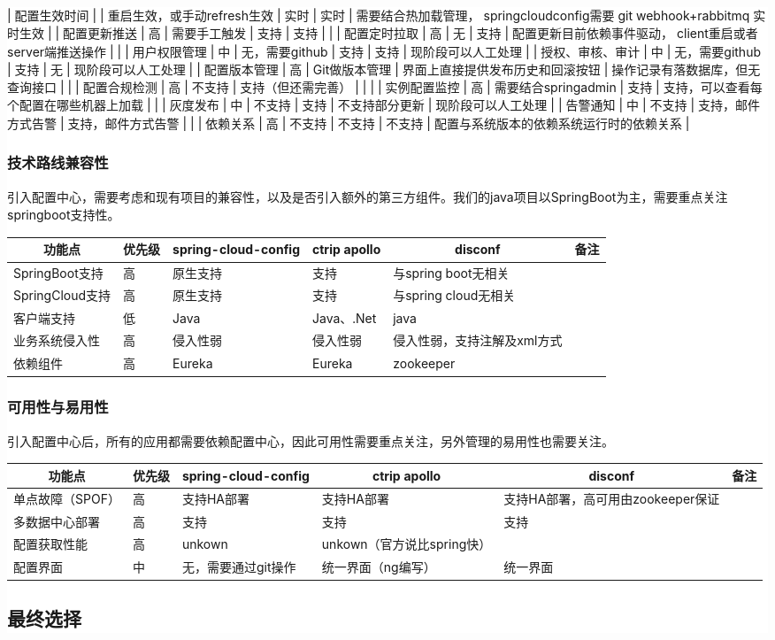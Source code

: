 | 配置生效时间 |  | 重启生效，或手动refresh生效 | 实时 | 实时 | 需要结合热加载管理， springcloudconfig需要 git webhook+rabbitmq 实时生效 |
| 配置更新推送 | 高 | 需要手工触发 | 支持 | 支持 |  |
| 配置定时拉取 | 高 | 无 | 支持 | 配置更新目前依赖事件驱动， client重启或者server端推送操作 |  |
| 用户权限管理 | 中 | 无，需要github | 支持 | 支持 | 现阶段可以人工处理 |
| 授权、审核、审计 | 中 | 无，需要github | 支持 | 无 | 现阶段可以人工处理 |
| 配置版本管理 | 高 | Git做版本管理 | 界面上直接提供发布历史和回滚按钮 | 操作记录有落数据库，但无查询接口 |  |
| 配置合规检测 | 高 | 不支持 | 支持（但还需完善） |  |  |
| 实例配置监控 | 高 | 需要结合springadmin | 支持 | 支持，可以查看每个配置在哪些机器上加载 |  |
| 灰度发布 | 中 | 不支持 | 支持 | 不支持部分更新 | 现阶段可以人工处理 |
| 告警通知 | 中 | 不支持 | 支持，邮件方式告警 | 支持，邮件方式告警 |  |
| 依赖关系 | 高 | 不支持 | 不支持 | 不支持 | 配置与系统版本的依赖系统运行时的依赖关系 |


### 技术路线兼容性

引入配置中心，需要考虑和现有项目的兼容性，以及是否引入额外的第三方组件。我们的java项目以SpringBoot为主，需要重点关注springboot支持性。


| **功能点** | **优先级** | **spring-cloud-config** | **ctrip apollo** | **disconf** | **备注** |
| --- | --- | --- | --- | --- | --- |
| SpringBoot支持 | 高 | 原生支持 | 支持 | 与spring boot无相关 |  |
| SpringCloud支持 | 高 | 原生支持 | 支持 | 与spring cloud无相关 |  |
| 客户端支持 | 低 | Java | Java、.Net | java |  |
| 业务系统侵入性 | 高 | 侵入性弱 | 侵入性弱 | 侵入性弱，支持注解及xml方式 |  |
| 依赖组件 | 高 | Eureka | Eureka | zookeeper |  |


### 可用性与易用性

引入配置中心后，所有的应用都需要依赖配置中心，因此可用性需要重点关注，另外管理的易用性也需要关注。


| **功能点** | **优先级** | **spring-cloud-config** | **ctrip apollo** | **disconf** | **备注** |
| --- | --- | --- | --- | --- | --- |
| 单点故障（SPOF） | 高 | 支持HA部署 | 支持HA部署 | 支持HA部署，高可用由zookeeper保证 |  |
| 多数据中心部署 | 高 | 支持 | 支持 | 支持 |  |
| 配置获取性能 | 高 | unkown | unkown（官方说比spring快） |  |  |
| 配置界面 | 中 | 无，需要通过git操作 | 统一界面（ng编写） | 统一界面 |  |


## 最终选择

